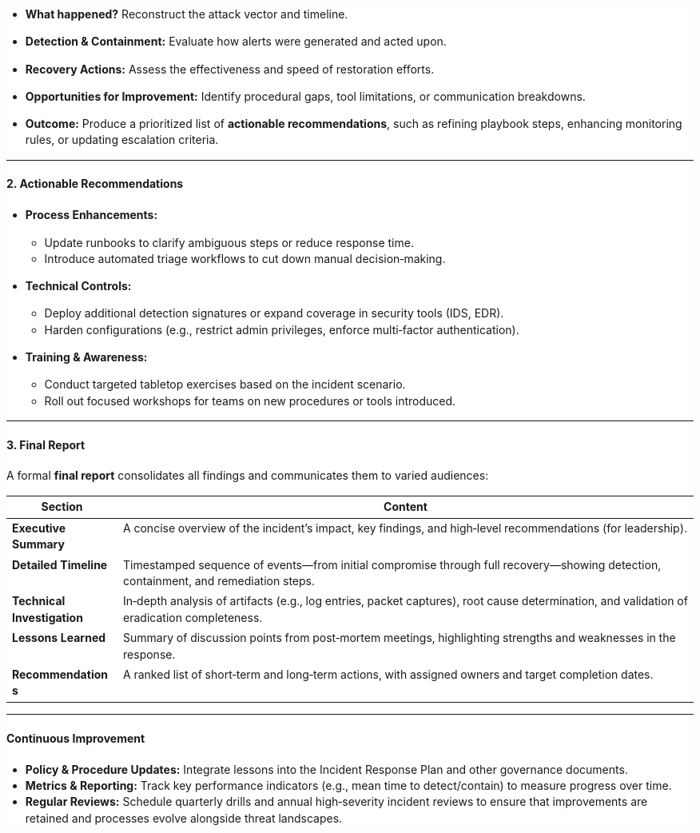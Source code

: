   - **What happened?** Reconstruct the attack vector and timeline.
  - **Detection & Containment:** Evaluate how alerts were generated and acted upon.
  - **Recovery Actions:** Assess the effectiveness and speed of restoration efforts.
  - **Opportunities for Improvement:** Identify procedural gaps, tool limitations, or communication breakdowns.

- **Outcome:** Produce a prioritized list of **actionable recommendations**, such as refining playbook steps, enhancing monitoring rules, or updating escalation criteria.

---

#### 2. Actionable Recommendations

- **Process Enhancements:**

  - Update runbooks to clarify ambiguous steps or reduce response time.
  - Introduce automated triage workflows to cut down manual decision‑making.

- **Technical Controls:**

  - Deploy additional detection signatures or expand coverage in security tools (IDS, EDR).
  - Harden configurations (e.g., restrict admin privileges, enforce multi‑factor authentication).

- **Training & Awareness:**

  - Conduct targeted tabletop exercises based on the incident scenario.
  - Roll out focused workshops for teams on new procedures or tools introduced.

---

#### 3. Final Report

A formal **final report** consolidates all findings and communicates them to varied audiences:

| Section                     | Content                                                                                                                                    |
| --------------------------- | ------------------------------------------------------------------------------------------------------------------------------------------ |
| **Executive Summary**       | A concise overview of the incident’s impact, key findings, and high‑level recommendations (for leadership).                                |
| **Detailed Timeline**       | Timestamped sequence of events—from initial compromise through full recovery—showing detection, containment, and remediation steps.        |
| **Technical Investigation** | In‑depth analysis of artifacts (e.g., log entries, packet captures), root cause determination, and validation of eradication completeness. |
| **Lessons Learned**         | Summary of discussion points from post‑mortem meetings, highlighting strengths and weaknesses in the response.                             |
| **Recommendations**         | A ranked list of short‑term and long‑term actions, with assigned owners and target completion dates.                                       |

---

#### Continuous Improvement

- **Policy & Procedure Updates:** Integrate lessons into the Incident Response Plan and other governance documents.
- **Metrics & Reporting:** Track key performance indicators (e.g., mean time to detect/contain) to measure progress over time.
- **Regular Reviews:** Schedule quarterly drills and annual high‑severity incident reviews to ensure that improvements are retained and processes evolve alongside threat landscapes.
